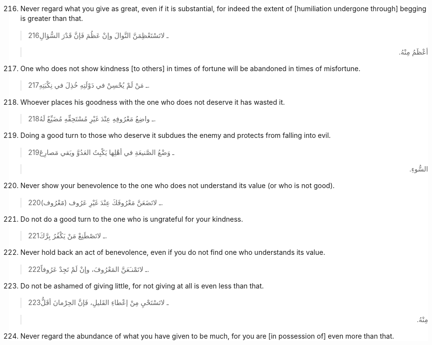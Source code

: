 216. Never regard what you give as great, even if it is substantial, for
indeed the extent of [humiliation undergone through] begging is greater
than that.

> 216ـ لاتَسْتَعْظِمَنَّ النَّوالَ وإنْ عَظُمَ فَإنَّ قَدْرَ السُّؤالِ
<blockquote dir="rtl">
  <p>
أعْظَمُ مِنْهُ.
  </p>
</blockquote>

217. One who does not show kindness [to others] in times of fortune will
be abandoned in times of misfortune.

> 217ـ مَنْ لَمْ يُحْسِنْ في دَوْلَتِهِ خُذِلَ في نِكْبَتِهِ.

218. Whoever places his goodness with the one who does not deserve it
has wasted it.

> 218ـ واضِعُ مَعْرُوفِهِ عِنْدَ غَيْرِ مُسْتَحِقِّهِ مُضَيِّعٌ لَهُ.

219. Doing a good turn to those who deserve it subdues the enemy and
protects from falling into evil.

> 219ـ وَضْعُ الصَّنيعَةِ في أهْلِها يَكْبِتُ العَدُوَّ ويَقي مَصارِعَ
<blockquote dir="rtl">
  <p>
السُّوءِ.
  </p>
</blockquote>

220. Never show your benevolence to the one who does not understand its
value (or who is not good).

> 220ـ لاتَضَعَنَّ مَعْرُوفَكَ عِنْدَ غَيْرِ عَرُوف (مََعْرُوف).

221. Do not do a good turn to the one who is ungrateful for your
kindness.

> 221ـ لاتَصْطَنِعْ مَنْ يَكْفُرُ بِرَّكَ.

222. Never hold back an act of benevolence, even if you do not find one
who understands its value.

> 222ـ لاتَمْنـَعَنَّ المَعْرُوفَ، وإنْ لَمْ تَجِدْ عَرُوفاً.

223. Do not be ashamed of giving little, for not giving at all is even
less than that.

> 223ـ لاتَسْتَحْيِ مِنْ إعْطاءِ القَليلِ، فَإنَّ الحِرْمانَ أقَلُّ
<blockquote dir="rtl">
  <p>
مِنْهُ.
  </p>
</blockquote>

224. Never regard the abundance of what you have given to be much, for
you are [in possession of] even more than that.


[^1]: Or: People are the children of what they do best.
[^2]: Or: One who does not consider compassion to be good is faced with